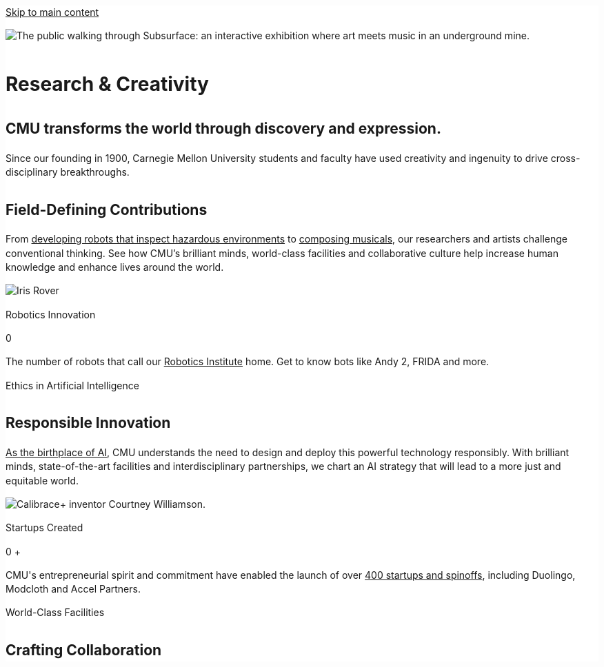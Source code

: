 [Skip to main content](https://www.cmu.edu/research-and-creativity#main-content)

![The public walking through Subsurface: an interactive exhibition where art meets music in an underground mine.](https://www.cmu.edu/sites/default/files/styles/large_hero_1920x1080/public/2025-05/subsurface-1920x1080.jpg.webp?itok=XkJAhCp-)

# Research & Creativity

## CMU transforms the world through discovery and expression.

Since our founding in 1900, Carnegie Mellon University students and faculty have used creativity and ingenuity to drive cross-disciplinary breakthroughs.

## Field-Defining Contributions

From [developing robots that inspect hazardous environments](https://www.nrec.ri.cmu.edu/solutions/energy/sensabot-inspection-robot.html) to [composing musicals](https://www.cmu.edu/news/stories/archives/2024/april/from-playground-to-broadway), our researchers and artists challenge conventional thinking. See how CMU’s brilliant minds, world-class facilities and collaborative culture help increase human knowledge and enhance lives around the world.

![Iris Rover](https://www.cmu.edu/sites/default/files/styles/medium_testimonial_grid_900x600/public/2025-06/UCM_230404B_Iris-Rover-Media-Day_RD259-1-900x600.jpg.webp?itok=HCaavKrO)

Robotics Innovation

0

The number of robots that call our [Robotics Institute](https://www.ri.cmu.edu/) home. Get to know bots like Andy 2, FRIDA and more.

Ethics in Artificial Intelligence

## Responsible Innovation

[As the birthplace of AI](https://ai.cmu.edu/research-and-policy-impact/history-of-ai-at-cmu), CMU understands the need to design and deploy this powerful technology responsibly. With brilliant minds, state-of-the-art facilities and interdisciplinary partnerships, we chart an AI strategy that will lead to a more just and equitable world.

![Calibrace+ inventor Courtney Williamson.](https://www.cmu.edu/sites/default/files/styles/medium_testimonial_grid_900x600/public/2025-06/MC_Calibrace_2016_0041-900x600.jpg.webp?itok=0Wd-rhVO)

Startups Created

0
+


CMU's entrepreneurial spirit and commitment have enabled the launch of over [400 startups and spinoffs](https://www.cmu.edu/swartz-center-for-entrepreneurship/), including Duolingo, Modcloth and Accel Partners.

World-Class Facilities

## Crafting Collaboration
